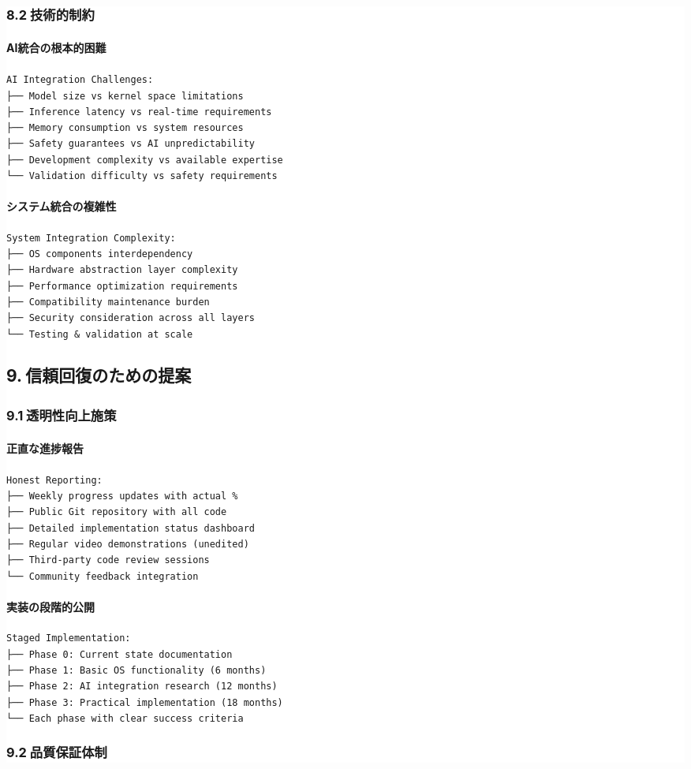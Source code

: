 ### 8.2 技術的制約

#### AI統合の根本的困難
```
AI Integration Challenges:
├── Model size vs kernel space limitations
├── Inference latency vs real-time requirements
├── Memory consumption vs system resources
├── Safety guarantees vs AI unpredictability
├── Development complexity vs available expertise
└── Validation difficulty vs safety requirements
```

#### システム統合の複雑性
```
System Integration Complexity:
├── OS components interdependency
├── Hardware abstraction layer complexity
├── Performance optimization requirements
├── Compatibility maintenance burden
├── Security consideration across all layers
└── Testing & validation at scale
```

## 9. 信頼回復のための提案

### 9.1 透明性向上施策

#### 正直な進捗報告
```
Honest Reporting:
├── Weekly progress updates with actual %
├── Public Git repository with all code
├── Detailed implementation status dashboard
├── Regular video demonstrations (unedited)
├── Third-party code review sessions
└── Community feedback integration
```

#### 実装の段階的公開
```
Staged Implementation:
├── Phase 0: Current state documentation
├── Phase 1: Basic OS functionality (6 months)
├── Phase 2: AI integration research (12 months)
├── Phase 3: Practical implementation (18 months)
└── Each phase with clear success criteria
```

### 9.2 品質保証体制

